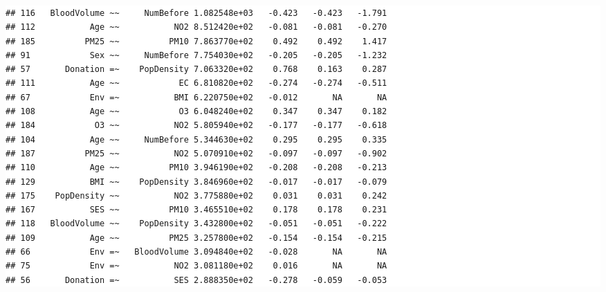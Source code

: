     ## 116   BloodVolume ~~     NumBefore 1.082548e+03   -0.423   -0.423   -1.791
    ## 112           Age ~~           NO2 8.512420e+02   -0.081   -0.081   -0.270
    ## 185          PM25 ~~          PM10 7.863770e+02    0.492    0.492    1.417
    ## 91            Sex ~~     NumBefore 7.754030e+02   -0.205   -0.205   -1.232
    ## 57       Donation =~    PopDensity 7.063320e+02    0.768    0.163    0.287
    ## 111           Age ~~            EC 6.810820e+02   -0.274   -0.274   -0.511
    ## 67            Env =~           BMI 6.220750e+02   -0.012       NA       NA
    ## 108           Age ~~            O3 6.048240e+02    0.347    0.347    0.182
    ## 184            O3 ~~           NO2 5.805940e+02   -0.177   -0.177   -0.618
    ## 104           Age ~~     NumBefore 5.344630e+02    0.295    0.295    0.335
    ## 187          PM25 ~~           NO2 5.070910e+02   -0.097   -0.097   -0.902
    ## 110           Age ~~          PM10 3.946190e+02   -0.208   -0.208   -0.213
    ## 129           BMI ~~    PopDensity 3.846960e+02   -0.017   -0.017   -0.079
    ## 175    PopDensity ~~           NO2 3.775880e+02    0.031    0.031    0.242
    ## 167           SES ~~          PM10 3.465510e+02    0.178    0.178    0.231
    ## 118   BloodVolume ~~    PopDensity 3.432800e+02   -0.051   -0.051   -0.222
    ## 109           Age ~~          PM25 3.257800e+02   -0.154   -0.154   -0.215
    ## 66            Env =~   BloodVolume 3.094840e+02   -0.028       NA       NA
    ## 75            Env =~           NO2 3.081180e+02    0.016       NA       NA
    ## 56       Donation =~           SES 2.888350e+02   -0.278   -0.059   -0.053
